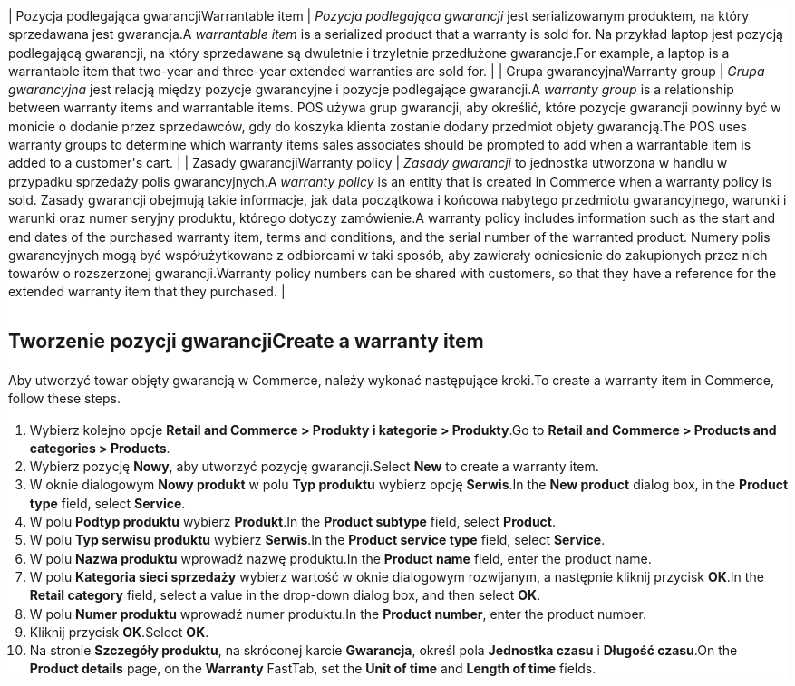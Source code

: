 | <span data-ttu-id="0e164-145">Pozycja podlegająca gwarancji</span><span class="sxs-lookup"><span data-stu-id="0e164-145">Warrantable item</span></span> | <span data-ttu-id="0e164-146">*Pozycja podlegająca gwarancji* jest serializowanym produktem, na który sprzedawana jest gwarancja.</span><span class="sxs-lookup"><span data-stu-id="0e164-146">A *warrantable item* is a serialized product that a warranty is sold for.</span></span> <span data-ttu-id="0e164-147">Na przykład laptop jest pozycją podlegającą gwarancji, na który sprzedawane są dwuletnie i trzyletnie przedłużone gwarancje.</span><span class="sxs-lookup"><span data-stu-id="0e164-147">For example, a laptop is a warrantable item that two-year and three-year extended warranties are sold for.</span></span> |
| <span data-ttu-id="0e164-148">Grupa gwarancyjna</span><span class="sxs-lookup"><span data-stu-id="0e164-148">Warranty group</span></span> | <span data-ttu-id="0e164-149">*Grupa gwarancyjna* jest relacją między pozycje gwarancyjne i pozycje podlegające gwarancji.</span><span class="sxs-lookup"><span data-stu-id="0e164-149">A *warranty group* is a relationship between warranty items and warrantable items.</span></span> <span data-ttu-id="0e164-150">POS używa grup gwarancji, aby określić, które pozycje gwarancji powinny być w monicie o dodanie przez sprzedawców, gdy do koszyka klienta zostanie dodany przedmiot objety gwarancją.</span><span class="sxs-lookup"><span data-stu-id="0e164-150">The POS uses warranty groups to determine which warranty items sales associates should be prompted to add when a warrantable item is added to a customer's cart.</span></span> |
| <span data-ttu-id="0e164-151">Zasady gwarancji</span><span class="sxs-lookup"><span data-stu-id="0e164-151">Warranty policy</span></span> | <span data-ttu-id="0e164-152">*Zasady gwarancji* to jednostka utworzona w handlu w przypadku sprzedaży polis gwarancyjnych.</span><span class="sxs-lookup"><span data-stu-id="0e164-152">A *warranty policy* is an entity that is created in Commerce when a warranty policy is sold.</span></span> <span data-ttu-id="0e164-153">Zasady gwarancji obejmują takie informacje, jak data początkowa i końcowa nabytego przedmiotu gwarancyjnego, warunki i warunki oraz numer seryjny produktu, którego dotyczy zamówienie.</span><span class="sxs-lookup"><span data-stu-id="0e164-153">A warranty policy includes information such as the start and end dates of the purchased warranty item, terms and conditions, and the serial number of the warranted product.</span></span> <span data-ttu-id="0e164-154">Numery polis gwarancyjnych mogą być współużytkowane z odbiorcami w taki sposób, aby zawierały odniesienie do zakupionych przez nich towarów o rozszerzonej gwarancji.</span><span class="sxs-lookup"><span data-stu-id="0e164-154">Warranty policy numbers can be shared with customers, so that they have a reference for the extended warranty item that they purchased.</span></span> |

## <a name="create-a-warranty-item"></a><span data-ttu-id="0e164-155">Tworzenie pozycji gwarancji</span><span class="sxs-lookup"><span data-stu-id="0e164-155">Create a warranty item</span></span>

<span data-ttu-id="0e164-156">Aby utworzyć towar objęty gwarancją w Commerce, należy wykonać następujące kroki.</span><span class="sxs-lookup"><span data-stu-id="0e164-156">To create a warranty item in Commerce, follow these steps.</span></span>

1. <span data-ttu-id="0e164-157">Wybierz kolejno opcje **Retail and Commerce \> Produkty i kategorie \> Produkty**.</span><span class="sxs-lookup"><span data-stu-id="0e164-157">Go to **Retail and Commerce \> Products and categories \> Products**.</span></span>
1. <span data-ttu-id="0e164-158">Wybierz pozycję **Nowy**, aby utworzyć pozycję gwarancji.</span><span class="sxs-lookup"><span data-stu-id="0e164-158">Select **New** to create a warranty item.</span></span>
1. <span data-ttu-id="0e164-159">W oknie dialogowym **Nowy produkt** w polu **Typ produktu** wybierz opcję **Serwis**.</span><span class="sxs-lookup"><span data-stu-id="0e164-159">In the **New product** dialog box, in the **Product type** field, select **Service**.</span></span>
1. <span data-ttu-id="0e164-160">W polu **Podtyp produktu** wybierz **Produkt**.</span><span class="sxs-lookup"><span data-stu-id="0e164-160">In the **Product subtype** field, select **Product**.</span></span>
1. <span data-ttu-id="0e164-161">W polu **Typ serwisu produktu** wybierz **Serwis**.</span><span class="sxs-lookup"><span data-stu-id="0e164-161">In the **Product service type** field, select **Service**.</span></span>
1. <span data-ttu-id="0e164-162">W polu **Nazwa produktu** wprowadź nazwę produktu.</span><span class="sxs-lookup"><span data-stu-id="0e164-162">In the **Product name** field, enter the product name.</span></span>
1. <span data-ttu-id="0e164-163">W polu **Kategoria sieci sprzedaży** wybierz wartość w oknie dialogowym rozwijanym, a następnie kliknij przycisk **OK**.</span><span class="sxs-lookup"><span data-stu-id="0e164-163">In the **Retail category** field, select a value in the drop-down dialog box, and then select **OK**.</span></span>
1. <span data-ttu-id="0e164-164">W polu **Numer produktu** wprowadź numer produktu.</span><span class="sxs-lookup"><span data-stu-id="0e164-164">In the **Product number**, enter the product number.</span></span>
1. <span data-ttu-id="0e164-165">Kliknij przycisk **OK**.</span><span class="sxs-lookup"><span data-stu-id="0e164-165">Select **OK**.</span></span>
1. <span data-ttu-id="0e164-166">Na stronie **Szczegóły produktu**, na skróconej karcie **Gwarancja**, określ pola **Jednostka czasu** i **Długość czasu**.</span><span class="sxs-lookup"><span data-stu-id="0e164-166">On the **Product details** page, on the **Warranty** FastTab, set the **Unit of time** and **Length of time** fields.</span></span>
